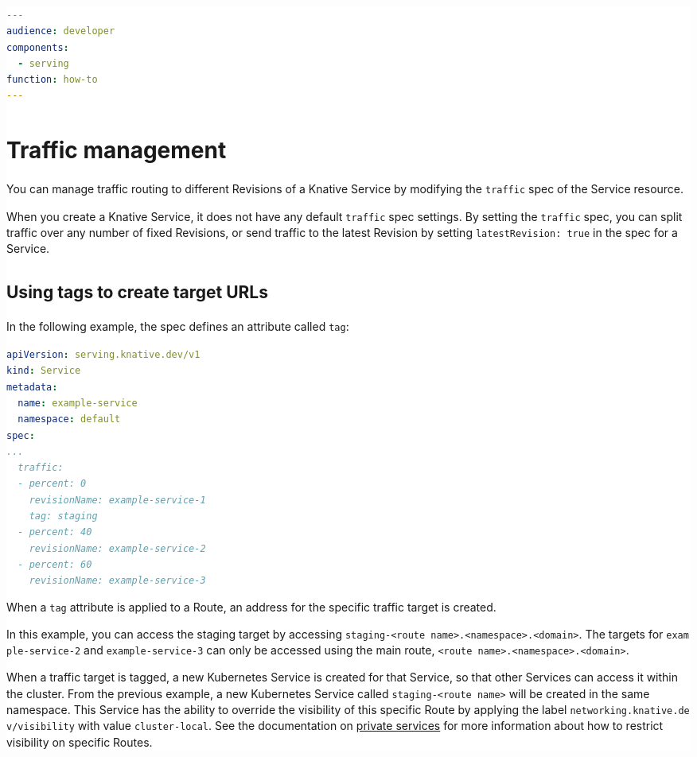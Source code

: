 ```yaml
---
audience: developer
components:
  - serving
function: how-to
---
```


# Traffic management

You can manage traffic routing to different Revisions of a Knative Service by modifying the `traffic` spec of the Service resource.

When you create a Knative Service, it does not have any default `traffic` spec settings. By setting the `traffic` spec, you can split traffic over any number of fixed Revisions, or send traffic to the latest Revision by setting `latestRevision: true` in the spec for a Service.

## Using tags to create target URLs

In the following example, the spec defines an attribute called `tag`:

```yaml
apiVersion: serving.knative.dev/v1
kind: Service
metadata:
  name: example-service
  namespace: default
spec:
...
  traffic:
  - percent: 0
    revisionName: example-service-1
    tag: staging
  - percent: 40
    revisionName: example-service-2
  - percent: 60
    revisionName: example-service-3
```

When a `tag` attribute is applied to a Route, an address for the specific traffic target is created.

In this example, you can access the staging target by accessing `staging-<route name>.<namespace>.<domain>`. The targets for `example-service-2` and `example-service-3` can only be accessed using the main route, `<route name>.<namespace>.<domain>`.

When a traffic target is tagged, a new Kubernetes Service is created for that Service, so that other Services can access it within the cluster. From the previous example, a new Kubernetes Service called `staging-<route name>` will be created in the same namespace. This Service has the ability to override the visibility of this specific Route by applying the label `networking.knative.dev/visibility` with value `cluster-local`. See the documentation on [private services](services/private-services.md) for more information about how to restrict visibility on specific Routes.
